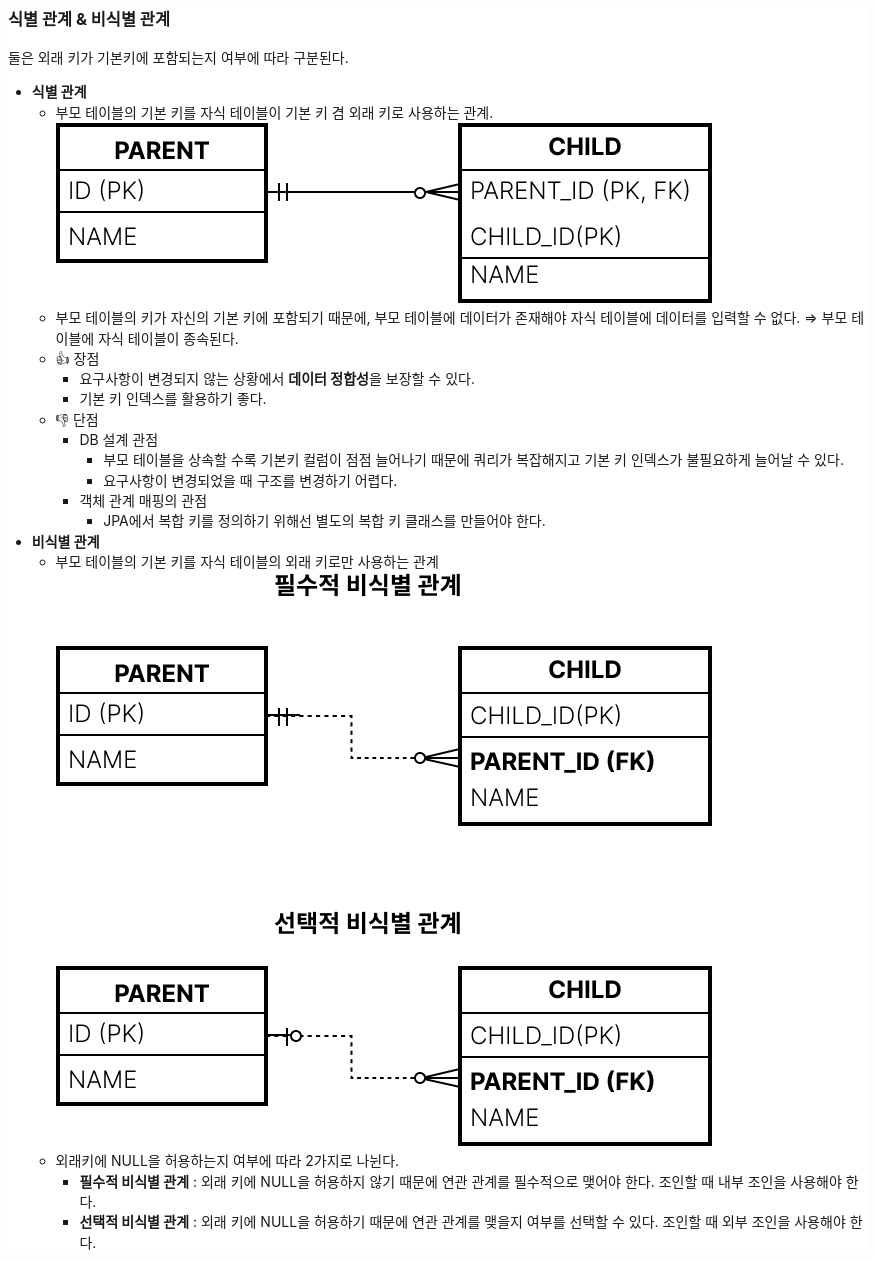 
### 식별 관계 & 비식별 관계

둘은 외래 키가 기본키에 포함되는지 여부에 따라 구분된다.

- **식별 관계**
  - 부모 테이블의 기본 키를 자식 테이블이 기본 키 겸 외래 키로 사용하는 관계.
    ![Untitled](7.png)
  - 부모 테이블의 키가 자신의 기본 키에 포함되기 때문에, 부모 테이블에 데이터가 존재해야 자식 테이블에 데이터를 입력할 수 없다.
    ⇒ 부모 테이블에 자식 테이블이 종속된다.
  - 👍 장점
    - 요구사항이 변경되지 않는 상황에서 **데이터 정합성**을 보장할 수 있다.
    - 기본 키 인덱스를 활용하기 좋다.
  - 👎 단점
    - DB 설계 관점
      - 부모 테이블을 상속할 수록 기본키 컬럼이 점점 늘어나기 때문에 쿼리가 복잡해지고 기본 키 인덱스가 불필요하게 늘어날 수 있다.
      - 요구사항이 변경되었을 때 구조를 변경하기 어렵다.
    - 객체 관계 매핑의 관점
      - JPA에서 복합 키를 정의하기 위해선 별도의 복합 키 클래스를 만들어야 한다.
- **비식별 관계**
  - 부모 테이블의 기본 키를 자식 테이블의 외래 키로만 사용하는 관계
    ![Untitled](8.png)
  - 외래키에 NULL을 허용하는지 여부에 따라 2가지로 나뉜다.
    - **필수적 비식별 관계** : 외래 키에 NULL을 허용하지 않기 때문에 연관 관계를 필수적으로 맺어야 한다. 조인할 때 내부 조인을 사용해야 한다.
    - **선택적 비식별 관계** : 외래 키에 NULL을 허용하기 때문에 연관 관계를 맺을지 여부를 선택할 수 있다. 조인할 때 외부 조인을 사용해야 한다.